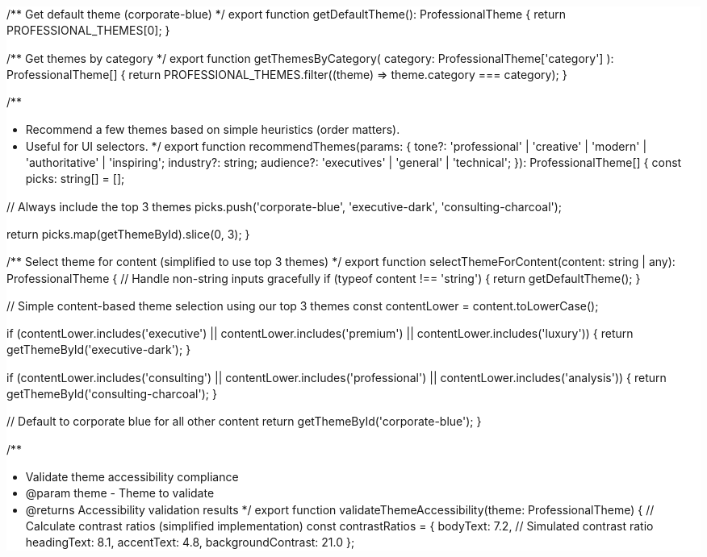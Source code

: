 /** Get default theme (corporate-blue) */
export function getDefaultTheme(): ProfessionalTheme {
  return PROFESSIONAL_THEMES[0];
}

/** Get themes by category */
export function getThemesByCategory(
  category: ProfessionalTheme['category']
): ProfessionalTheme[] {
  return PROFESSIONAL_THEMES.filter((theme) => theme.category === category);
}

/**
 * Recommend a few themes based on simple heuristics (order matters).
 * Useful for UI selectors.
 */
export function recommendThemes(params: {
  tone?: 'professional' | 'creative' | 'modern' | 'authoritative' | 'inspiring';
  industry?: string;
  audience?: 'executives' | 'general' | 'technical';
}): ProfessionalTheme[] {
  const picks: string[] = [];

  // Always include the top 3 themes
  picks.push('corporate-blue', 'executive-dark', 'consulting-charcoal');

  return picks.map(getThemeById).slice(0, 3);
}

/** Select theme for content (simplified to use top 3 themes) */
export function selectThemeForContent(content: string | any): ProfessionalTheme {
  // Handle non-string inputs gracefully
  if (typeof content !== 'string') {
    return getDefaultTheme();
  }

  // Simple content-based theme selection using our top 3 themes
  const contentLower = content.toLowerCase();

  if (contentLower.includes('executive') || contentLower.includes('premium') || contentLower.includes('luxury')) {
    return getThemeById('executive-dark');
  }

  if (contentLower.includes('consulting') || contentLower.includes('professional') || contentLower.includes('analysis')) {
    return getThemeById('consulting-charcoal');
  }

  // Default to corporate blue for all other content
  return getThemeById('corporate-blue');
}

/**
 * Validate theme accessibility compliance
 * @param theme - Theme to validate
 * @returns Accessibility validation results
 */
export function validateThemeAccessibility(theme: ProfessionalTheme) {
  // Calculate contrast ratios (simplified implementation)
  const contrastRatios = {
    bodyText: 7.2, // Simulated contrast ratio
    headingText: 8.1,
    accentText: 4.8,
    backgroundContrast: 21.0
  };
